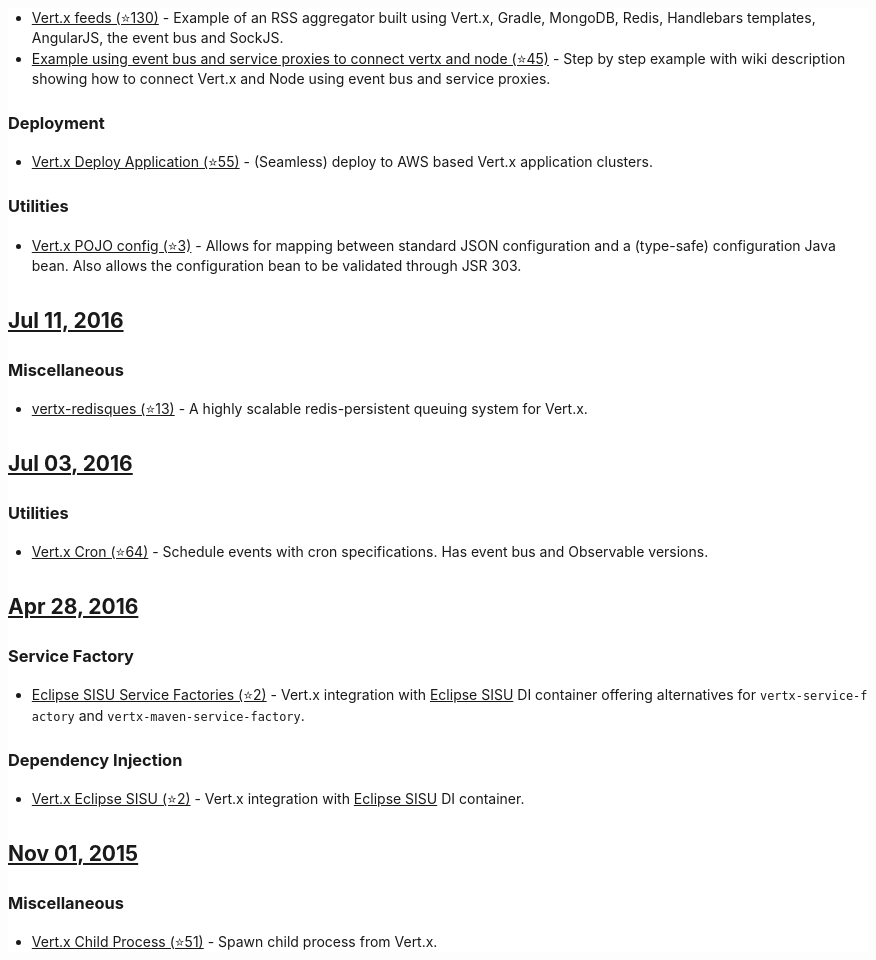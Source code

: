 *   [Vert.x feeds (⭐130)](https://github.com/aesteve/vertx-feeds) - Example of an RSS aggregator built using Vert.x, Gradle, MongoDB, Redis, Handlebars templates, AngularJS, the event bus and SockJS.
*   [Example using event bus and service proxies to connect vertx and node (⭐45)](https://github.com/advantageous/vertx-node-ec2-eventbus-example) - Step by step example with wiki description showing how to connect Vert.x and Node using event bus and service proxies.

### Deployment

*   [Vert.x Deploy Application (⭐55)](https://github.com/msoute/vertx-deploy-tools) - (Seamless) deploy to AWS based Vert.x application clusters.

### Utilities

*   [Vert.x POJO config (⭐3)](https://github.com/aesteve/vertx-pojo-config) - Allows for mapping between standard JSON configuration and a (type-safe) configuration Java bean. Also allows the configuration bean to be validated through JSR 303.

## [Jul 11, 2016](/content/2016/07/11/README.md)

### Miscellaneous

*   [vertx-redisques (⭐13)](https://github.com/swisspush/vertx-redisques) - A highly scalable redis-persistent queuing system for Vert.x.

## [Jul 03, 2016](/content/2016/07/03/README.md)

### Utilities

*   [Vert.x Cron (⭐64)](https://github.com/diabolicallabs/vertx-cron) - Schedule events with cron specifications. Has event bus and Observable versions.

## [Apr 28, 2016](/content/2016/04/28/README.md)

### Service Factory

*   [Eclipse SISU Service Factories (⭐2)](https://github.com/cstamas/vertx-sisu) - Vert.x integration with [Eclipse SISU](https://www.eclipse.org/sisu/) DI container offering alternatives for `vertx-service-factory` and `vertx-maven-service-factory`.

### Dependency Injection

*   [Vert.x Eclipse SISU (⭐2)](https://github.com/cstamas/vertx-sisu) - Vert.x integration with [Eclipse SISU](https://www.eclipse.org/sisu/) DI container.

## [Nov 01, 2015](/content/2015/11/01/README.md)

### Miscellaneous

*   [Vert.x Child Process (⭐51)](https://github.com/vietj/vertx-childprocess) - Spawn child process from Vert.x.
